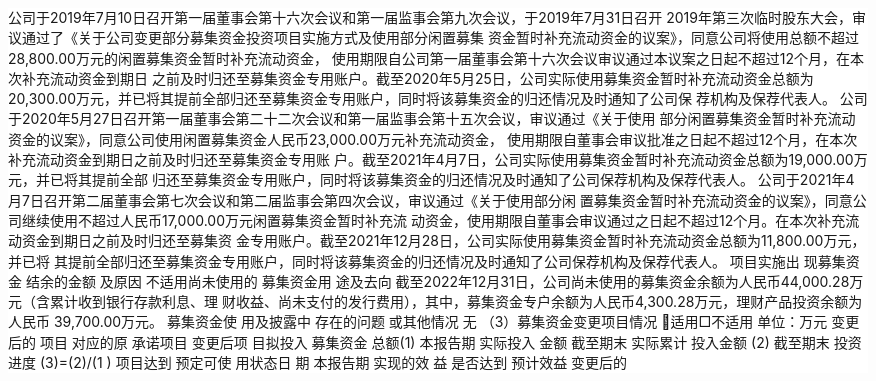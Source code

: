 公司于2019年7月10日召开第一届董事会第十六次会议和第一届监事会第九次会议，于2019年7月31日召开
2019年第三次临时股东大会，审议通过了《关于公司变更部分募集资金投资项目实施方式及使用部分闲置募集
资金暂时补充流动资金的议案》，同意公司将使用总额不超过28,800.00万元的闲置募集资金暂时补充流动资金，
使用期限自公司第一届董事会第十六次会议审议通过本议案之日起不超过12个月，在本次补充流动资金到期日
之前及时归还至募集资金专用账户。截至2020年5月25日，公司实际使用募集资金暂时补充流动资金总额为
20,300.00万元，并已将其提前全部归还至募集资金专用账户，同时将该募集资金的归还情况及时通知了公司保
荐机构及保荐代表人。
公司于2020年5月27日召开第一届董事会第二十二次会议和第一届监事会第十五次会议，审议通过《关于使用
部分闲置募集资金暂时补充流动资金的议案》，同意公司使用闲置募集资金人民币23,000.00万元补充流动资金，
使用期限自董事会审议批准之日起不超过12个月，在本次补充流动资金到期日之前及时归还至募集资金专用账
户。截至2021年4月7日，公司实际使用募集资金暂时补充流动资金总额为19,000.00万元，并已将其提前全部
归还至募集资金专用账户，同时将该募集资金的归还情况及时通知了公司保荐机构及保荐代表人。
公司于2021年4月7日召开第二届董事会第七次会议和第二届监事会第四次会议，审议通过《关于使用部分闲
置募集资金暂时补充流动资金的议案》，同意公司继续使用不超过人民币17,000.00万元闲置募集资金暂时补充流
动资金，使用期限自董事会审议通过之日起不超过12个月。在本次补充流动资金到期日之前及时归还至募集资
金专用账户。截至2021年12月28日，公司实际使用募集资金暂时补充流动资金总额为11,800.00万元，并已将
其提前全部归还至募集资金专用账户，同时将该募集资金的归还情况及时通知了公司保荐机构及保荐代表人。
项目实施出
现募集资金
结余的金额
及原因
不适用尚未使用的
募集资金用
途及去向
截至2022年12月31日，公司尚未使用的募集资金余额为人民币44,000.28万元（含累计收到银行存款利息、理
财收益、尚未支付的发行费用），其中，募集资金专户余额为人民币4,300.28万元，理财产品投资余额为人民币
39,700.00万元。
募集资金使
用及披露中
存在的问题
或其他情况
无
（3）募集资金变更项目情况
适用□不适用
单位：万元
变更后的
项目
对应的原
承诺项目
变更后项
目拟投入
募集资金
总额(1)
本报告期
实际投入
金额
截至期末
实际累计
投入金额
(2)
截至期末
投资进度
(3)=(2)/(1
)
项目达到
预定可使
用状态日
期
本报告期
实现的效
益
是否达到
预计效益
变更后的